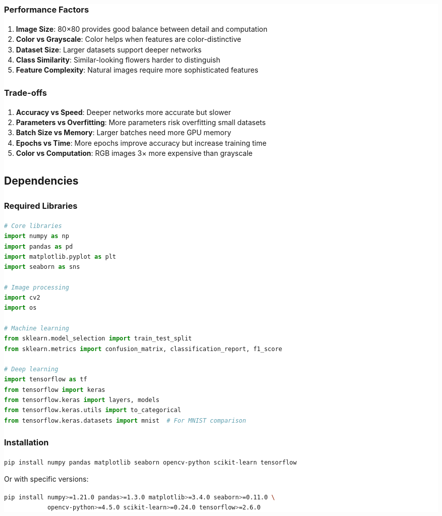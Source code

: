 ### Performance Factors
1. **Image Size**: 80×80 provides good balance between detail and computation
2. **Color vs Grayscale**: Color helps when features are color-distinctive
3. **Dataset Size**: Larger datasets support deeper networks
4. **Class Similarity**: Similar-looking flowers harder to distinguish
5. **Feature Complexity**: Natural images require more sophisticated features

### Trade-offs
1. **Accuracy vs Speed**: Deeper networks more accurate but slower
2. **Parameters vs Overfitting**: More parameters risk overfitting small datasets
3. **Batch Size vs Memory**: Larger batches need more GPU memory
4. **Epochs vs Time**: More epochs improve accuracy but increase training time
5. **Color vs Computation**: RGB images 3× more expensive than grayscale

## Dependencies

### Required Libraries
```python
# Core libraries
import numpy as np
import pandas as pd
import matplotlib.pyplot as plt
import seaborn as sns

# Image processing
import cv2
import os

# Machine learning
from sklearn.model_selection import train_test_split
from sklearn.metrics import confusion_matrix, classification_report, f1_score

# Deep learning
import tensorflow as tf
from tensorflow import keras
from tensorflow.keras import layers, models
from tensorflow.keras.utils import to_categorical
from tensorflow.keras.datasets import mnist  # For MNIST comparison
```

### Installation
```bash
pip install numpy pandas matplotlib seaborn opencv-python scikit-learn tensorflow
```

Or with specific versions:
```bash
pip install numpy>=1.21.0 pandas>=1.3.0 matplotlib>=3.4.0 seaborn>=0.11.0 \
            opencv-python>=4.5.0 scikit-learn>=0.24.0 tensorflow>=2.6.0
```
